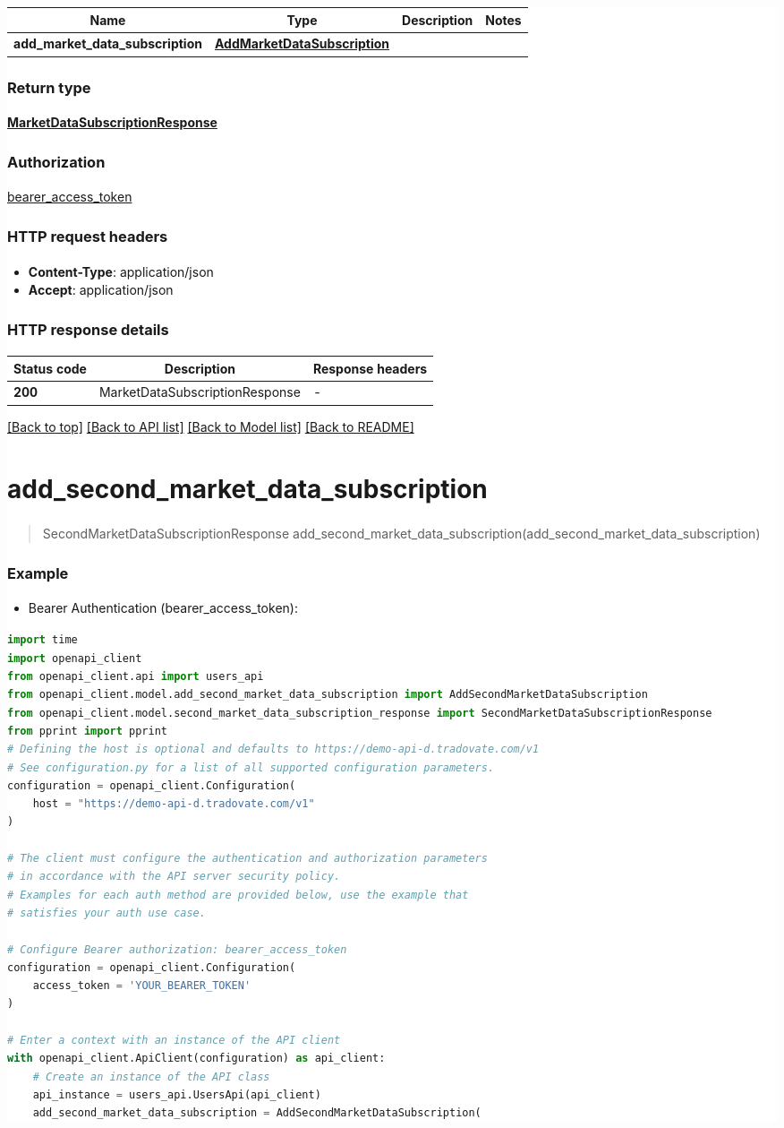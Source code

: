 Name | Type | Description  | Notes
------------- | ------------- | ------------- | -------------
 **add_market_data_subscription** | [**AddMarketDataSubscription**](AddMarketDataSubscription.md)|  |

### Return type

[**MarketDataSubscriptionResponse**](MarketDataSubscriptionResponse.md)

### Authorization

[bearer_access_token](../README.md#bearer_access_token)

### HTTP request headers

 - **Content-Type**: application/json
 - **Accept**: application/json

### HTTP response details
| Status code | Description | Response headers |
|-------------|-------------|------------------|
**200** | MarketDataSubscriptionResponse |  -  |

[[Back to top]](#) [[Back to API list]](../README.md#documentation-for-api-endpoints) [[Back to Model list]](../README.md#documentation-for-models) [[Back to README]](../README.md)

# **add_second_market_data_subscription**
> SecondMarketDataSubscriptionResponse add_second_market_data_subscription(add_second_market_data_subscription)



### Example

* Bearer Authentication (bearer_access_token):
```python
import time
import openapi_client
from openapi_client.api import users_api
from openapi_client.model.add_second_market_data_subscription import AddSecondMarketDataSubscription
from openapi_client.model.second_market_data_subscription_response import SecondMarketDataSubscriptionResponse
from pprint import pprint
# Defining the host is optional and defaults to https://demo-api-d.tradovate.com/v1
# See configuration.py for a list of all supported configuration parameters.
configuration = openapi_client.Configuration(
    host = "https://demo-api-d.tradovate.com/v1"
)

# The client must configure the authentication and authorization parameters
# in accordance with the API server security policy.
# Examples for each auth method are provided below, use the example that
# satisfies your auth use case.

# Configure Bearer authorization: bearer_access_token
configuration = openapi_client.Configuration(
    access_token = 'YOUR_BEARER_TOKEN'
)

# Enter a context with an instance of the API client
with openapi_client.ApiClient(configuration) as api_client:
    # Create an instance of the API class
    api_instance = users_api.UsersApi(api_client)
    add_second_market_data_subscription = AddSecondMarketDataSubscription(
```